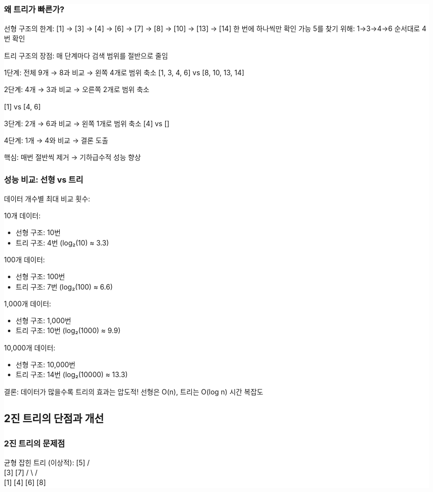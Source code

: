 ### 왜 트리가 빠른가?

선형 구조의 한계:
[1] → [3] → [4] → [6] → [7] → [8] → [10] → [13] → [14]
한 번에 하나씩만 확인 가능
5를 찾기 위해: 1→3→4→6 순서대로 4번 확인

트리 구조의 장점:
매 단계마다 검색 범위를 절반으로 줄임

1단계: 전체 9개 → 8과 비교 → 왼쪽 4개로 범위 축소
[1, 3, 4, 6] vs [8, 10, 13, 14]

2단계: 4개 → 3과 비교 → 오른쪽 2개로 범위 축소

[1] vs [4, 6]

3단계: 2개 → 6과 비교 → 왼쪽 1개로 범위 축소
[4] vs []

4단계: 1개 → 4와 비교 → 결론 도출

핵심: 매번 절반씩 제거 → 기하급수적 성능 향상

### 성능 비교: 선형 vs 트리

데이터 개수별 최대 비교 횟수:

10개 데이터:

- 선형 구조: 10번
- 트리 구조: 4번 (log₂(10) ≈ 3.3)

100개 데이터:

- 선형 구조: 100번
- 트리 구조: 7번 (log₂(100) ≈ 6.6)

1,000개 데이터:

- 선형 구조: 1,000번
- 트리 구조: 10번 (log₂(1000) ≈ 9.9)

10,000개 데이터:

- 선형 구조: 10,000번
- 트리 구조: 14번 (log₂(10000) ≈ 13.3)

결론: 데이터가 많을수록 트리의 효과는 압도적!
선형은 O(n), 트리는 O(log n) 시간 복잡도

## 2진 트리의 단점과 개선

### **2진 트리의 문제점**

균형 잡힌 트리 (이상적):
[5]
/   \
[3]   [7]
/  \   /  \
[1] [4] [6] [8]
